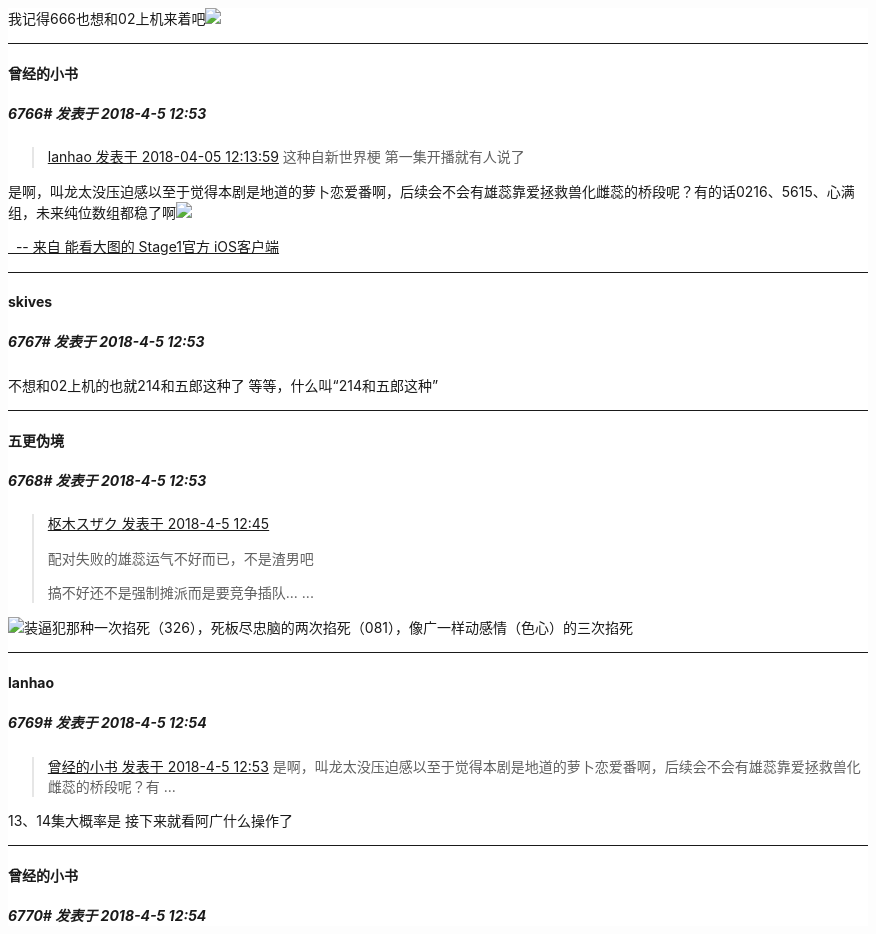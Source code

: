 
我记得666也想和02上机来着吧<img src="https://static.saraba1st.com/image/smiley/face2017/068.png" referrerpolicy="no-referrer">


-----

####  曾经的小书  
##### 6766#       发表于 2018-4-5 12:53


<blockquote><a href="httphttps://bbs.saraba1st.com/2b/forum.php?mod=redirect&amp;goto=findpost&amp;pid=39100750&amp;ptid=1594613" target="_blank">lanhao 发表于 2018-04-05 12:13:59</a>
这种自新世界梗 第一集开播就有人说了</blockquote>是啊，叫龙太没压迫感以至于觉得本剧是地道的萝卜恋爱番啊，后续会不会有雄蕊靠爱拯救兽化雌蕊的桥段呢？有的话0216、5615、心满组，未来纯位数组都稳了啊<img src="https://static.saraba1st.com/image/smiley/face2017/067.png" referrerpolicy="no-referrer">

[  -- 来自 能看大图的 Stage1官方 iOS客户端](https://itunes.apple.com/fi/app/saraba1st/id1221237470?mt=8)


-----

####  skives  
##### 6767#       发表于 2018-4-5 12:53


不想和02上机的也就214和五郎这种了
等等，什么叫“214和五郎这种”


-----

####  五更伪境  
##### 6768#       发表于 2018-4-5 12:53


<blockquote><a href="httphttps://bbs.saraba1st.com/2b/forum.php?mod=redirect&amp;goto=findpost&amp;pid=39101016&amp;ptid=1594613" target="_blank">枢木スザク 发表于 2018-4-5 12:45</a>

配对失败的雄蕊运气不好而已，不是渣男吧


搞不好还不是强制摊派而是要竞争插队... ...</blockquote>
<img src="https://static.saraba1st.com/image/smiley/face2017/035.png" referrerpolicy="no-referrer">装逼犯那种一次掐死（326），死板尽忠脑的两次掐死（081），像广一样动感情（色心）的三次掐死


-----

####  lanhao  
##### 6769#       发表于 2018-4-5 12:54


<blockquote><a href="httphttps://bbs.saraba1st.com/2b/forum.php?mod=redirect&amp;goto=findpost&amp;pid=39101076&amp;ptid=1594613" target="_blank">曾经的小书 发表于 2018-4-5 12:53</a>
是啊，叫龙太没压迫感以至于觉得本剧是地道的萝卜恋爱番啊，后续会不会有雄蕊靠爱拯救兽化雌蕊的桥段呢？有 ...</blockquote>
13、14集大概率是 接下来就看阿广什么操作了


-----

####  曾经的小书  
##### 6770#       发表于 2018-4-5 12:54
